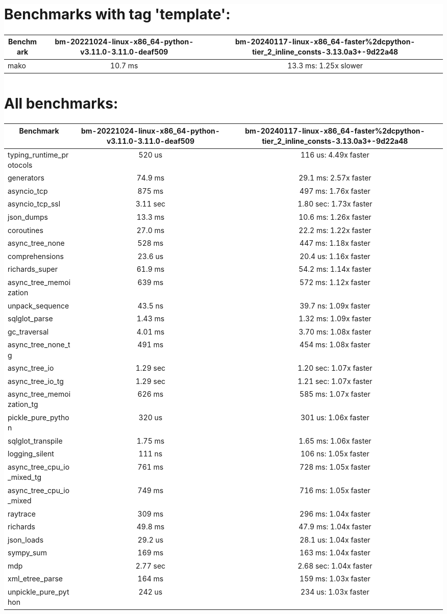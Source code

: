 Benchmarks with tag 'template':
===============================

| Benchmark | bm-20221024-linux-x86_64-python-v3.11.0-3.11.0-deaf509 | bm-20240117-linux-x86_64-faster%2dcpython-tier_2_inline_consts-3.13.0a3+-9d22a48 |
|-----------|:------------------------------------------------------:|:--------------------------------------------------------------------------------:|
| mako      | 10.7 ms                                                | 13.3 ms: 1.25x slower                                                            |

All benchmarks:
===============

| Benchmark                  | bm-20221024-linux-x86_64-python-v3.11.0-3.11.0-deaf509 | bm-20240117-linux-x86_64-faster%2dcpython-tier_2_inline_consts-3.13.0a3+-9d22a48 |
|----------------------------|:------------------------------------------------------:|:--------------------------------------------------------------------------------:|
| typing_runtime_protocols   | 520 us                                                 | 116 us: 4.49x faster                                                             |
| generators                 | 74.9 ms                                                | 29.1 ms: 2.57x faster                                                            |
| asyncio_tcp                | 875 ms                                                 | 497 ms: 1.76x faster                                                             |
| asyncio_tcp_ssl            | 3.11 sec                                               | 1.80 sec: 1.73x faster                                                           |
| json_dumps                 | 13.3 ms                                                | 10.6 ms: 1.26x faster                                                            |
| coroutines                 | 27.0 ms                                                | 22.2 ms: 1.22x faster                                                            |
| async_tree_none            | 528 ms                                                 | 447 ms: 1.18x faster                                                             |
| comprehensions             | 23.6 us                                                | 20.4 us: 1.16x faster                                                            |
| richards_super             | 61.9 ms                                                | 54.2 ms: 1.14x faster                                                            |
| async_tree_memoization     | 639 ms                                                 | 572 ms: 1.12x faster                                                             |
| unpack_sequence            | 43.5 ns                                                | 39.7 ns: 1.09x faster                                                            |
| sqlglot_parse              | 1.43 ms                                                | 1.32 ms: 1.09x faster                                                            |
| gc_traversal               | 4.01 ms                                                | 3.70 ms: 1.08x faster                                                            |
| async_tree_none_tg         | 491 ms                                                 | 454 ms: 1.08x faster                                                             |
| async_tree_io              | 1.29 sec                                               | 1.20 sec: 1.07x faster                                                           |
| async_tree_io_tg           | 1.29 sec                                               | 1.21 sec: 1.07x faster                                                           |
| async_tree_memoization_tg  | 626 ms                                                 | 585 ms: 1.07x faster                                                             |
| pickle_pure_python         | 320 us                                                 | 301 us: 1.06x faster                                                             |
| sqlglot_transpile          | 1.75 ms                                                | 1.65 ms: 1.06x faster                                                            |
| logging_silent             | 111 ns                                                 | 106 ns: 1.05x faster                                                             |
| async_tree_cpu_io_mixed_tg | 761 ms                                                 | 728 ms: 1.05x faster                                                             |
| async_tree_cpu_io_mixed    | 749 ms                                                 | 716 ms: 1.05x faster                                                             |
| raytrace                   | 309 ms                                                 | 296 ms: 1.04x faster                                                             |
| richards                   | 49.8 ms                                                | 47.9 ms: 1.04x faster                                                            |
| json_loads                 | 29.2 us                                                | 28.1 us: 1.04x faster                                                            |
| sympy_sum                  | 169 ms                                                 | 163 ms: 1.04x faster                                                             |
| mdp                        | 2.77 sec                                               | 2.68 sec: 1.04x faster                                                           |
| xml_etree_parse            | 164 ms                                                 | 159 ms: 1.03x faster                                                             |
| unpickle_pure_python       | 242 us                                                 | 234 us: 1.03x faster                                                             |